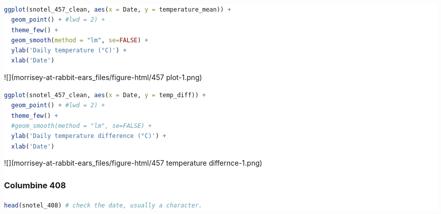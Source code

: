 

```r
ggplot(snotel_457_clean, aes(x = Date, y = temperature_mean)) + 
  geom_point() + #lwd = 2) +
  theme_few() +
  geom_smooth(method = "lm", se=FALSE) +
  ylab('Daily temperature (°C)') + 
  xlab('Date')
```

![](morrisey-at-rabbit-ears_files/figure-html/457 plot-1.png)


```r
ggplot(snotel_457_clean, aes(x = Date, y = temp_diff)) + 
  geom_point() + #lwd = 2) +
  theme_few() +
  #geom_smooth(method = "lm", se=FALSE) +
  ylab('Daily temperature difference (°C)') + 
  xlab('Date')
```

![](morrisey-at-rabbit-ears_files/figure-html/457 temperature differnce-1.png)


### Columbine 408


```r
head(snotel_408) # check the date, usually a character.  
```

<div data-pagedtable="false">
  <script data-pagedtable-source type="application/json">
{"columns":[{"label":[""],"name":["_rn_"],"type":[""],"align":["left"]},{"label":["network"],"name":[1],"type":["chr"],"align":["left"]},{"label":["state"],"name":[2],"type":["chr"],"align":["left"]},{"label":["site_name"],"name":[3],"type":["chr"],"align":["left"]},{"label":["description"],"name":[4],"type":["chr"],"align":["left"]},{"label":["start"],"name":[5],"type":["date"],"align":["right"]},{"label":["end"],"name":[6],"type":["date"],"align":["right"]},{"label":["latitude"],"name":[7],"type":["dbl"],"align":["right"]},{"label":["longitude"],"name":[8],"type":["dbl"],"align":["right"]},{"label":["elev"],"name":[9],"type":["dbl"],"align":["right"]},{"label":["county"],"name":[10],"type":["chr"],"align":["left"]},{"label":["site_id"],"name":[11],"type":["dbl"],"align":["right"]},{"label":["date"],"name":[12],"type":["chr"],"align":["left"]},{"label":["snow_water_equivalent"],"name":[13],"type":["int"],"align":["right"]},{"label":["precipitation_cumulative"],"name":[14],"type":["int"],"align":["right"]},{"label":["temperature_max"],"name":[15],"type":["dbl"],"align":["right"]},{"label":["temperature_min"],"name":[16],"type":["dbl"],"align":["right"]},{"label":["temperature_mean"],"name":[17],"type":["dbl"],"align":["right"]},{"label":["precipitation"],"name":[18],"type":["int"],"align":["right"]}],"data":[{"1":"SNTL","2":"CO","3":"columbine","4":"Upper Grizzly Creek (101800010102)","5":"1978-10-01","6":"2022-08-26","7":"40.4","8":"-106.6","9":"2794","10":"Jackson","11":"408","12":"1978-10-01","13":"NA","14":"NA","15":"0","16":"0","17":"0","18":"NA","_rn_":"1"},{"1":"SNTL","2":"CO","3":"columbine","4":"Upper Grizzly Creek (101800010102)","5":"1978-10-01","6":"2022-08-26","7":"40.4","8":"-106.6","9":"2794","10":"Jackson","11":"408","12":"1978-10-02","13":"NA","14":"NA","15":"0","16":"0","17":"0","18":"NA","_rn_":"2"},{"1":"SNTL","2":"CO","3":"columbine","4":"Upper Grizzly Creek (101800010102)","5":"1978-10-01","6":"2022-08-26","7":"40.4","8":"-106.6","9":"2794","10":"Jackson","11":"408","12":"1978-10-03","13":"NA","14":"NA","15":"0","16":"0","17":"0","18":"NA","_rn_":"3"},{"1":"SNTL","2":"CO","3":"columbine","4":"Upper Grizzly Creek (101800010102)","5":"1978-10-01","6":"2022-08-26","7":"40.4","8":"-106.6","9":"2794","10":"Jackson","11":"408","12":"1978-10-04","13":"NA","14":"NA","15":"0","16":"0","17":"0","18":"NA","_rn_":"4"},{"1":"SNTL","2":"CO","3":"columbine","4":"Upper Grizzly Creek (101800010102)","5":"1978-10-01","6":"2022-08-26","7":"40.4","8":"-106.6","9":"2794","10":"Jackson","11":"408","12":"1978-10-05","13":"NA","14":"NA","15":"0","16":"0","17":"0","18":"NA","_rn_":"5"},{"1":"SNTL","2":"CO","3":"columbine","4":"Upper Grizzly Creek (101800010102)","5":"1978-10-01","6":"2022-08-26","7":"40.4","8":"-106.6","9":"2794","10":"Jackson","11":"408","12":"1978-10-06","13":"NA","14":"NA","15":"0","16":"0","17":"0","18":"NA","_rn_":"6"}],"options":{"columns":{"min":{},"max":[10]},"rows":{"min":[10],"max":[10]},"pages":{}}}
  </script>
</div>
